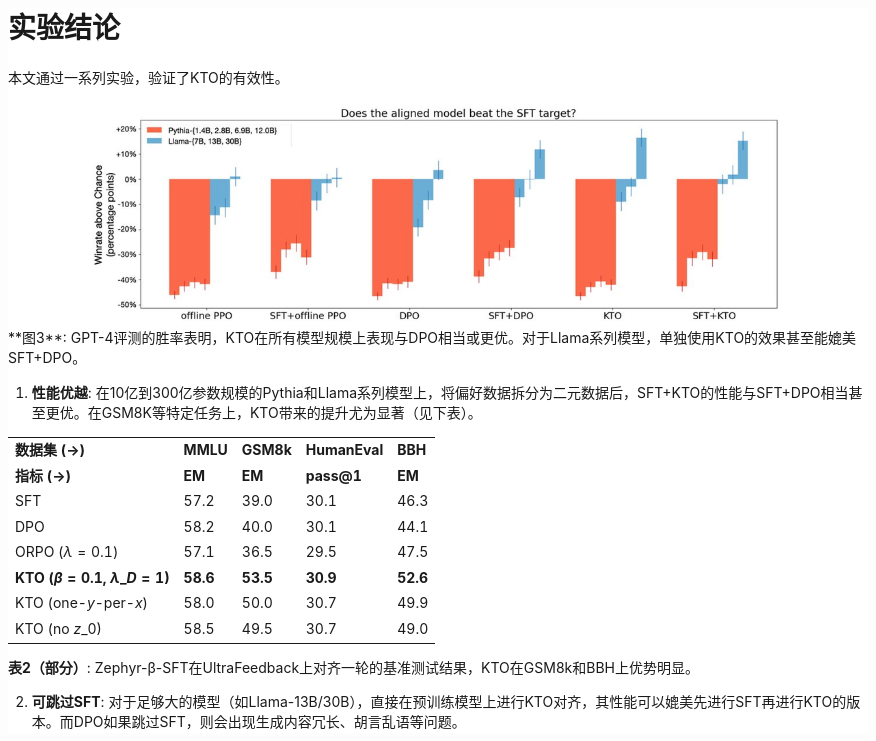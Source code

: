 # 实验结论
本文通过一系列实验，验证了KTO的有效性。

<img src="/images/2402.01306v4/dpo_vs_kto.jpg" alt="" style="width:90%; max-width:700px; margin:auto; display:block;">
**图3**: GPT-4评测的胜率表明，KTO在所有模型规模上表现与DPO相当或更优。对于Llama系列模型，单独使用KTO的效果甚至能媲美SFT+DPO。

1.  **性能优越**: 在10亿到300亿参数规模的Pythia和Llama系列模型上，将偏好数据拆分为二元数据后，SFT+KTO的性能与SFT+DPO相当甚至更优。在GSM8K等特定任务上，KTO带来的提升尤为显著（见下表）。


| | | | | |
| --- | --- | --- | --- | --- |
| **数据集 ($\rightarrow$)** | **MMLU** | **GSM8k** | **HumanEval** | **BBH** |
| **指标 ($\rightarrow$)** | **EM** | **EM** | **pass@1** | **EM** |
| SFT | 57.2 | 39.0 | 30.1 | 46.3 |
| DPO | 58.2 | 40.0 | 30.1 | 44.1 |
| ORPO ($\lambda=0.1$) | 57.1 | 36.5 | 29.5 | 47.5 |
| **KTO ($\beta=0.1$, $\lambda\_{D}=1$)** | **58.6** | **53.5** | **30.9** | **52.6** |
| KTO (one-$y$-per-$x$) | 58.0 | 50.0 | 30.7 | 49.9 |
| KTO (no $z\_0$) | 58.5 | 49.5 | 30.7 | 49.0 |
**表2（部分）**: Zephyr-β-SFT在UltraFeedback上对齐一轮的基准测试结果，KTO在GSM8k和BBH上优势明显。

2.  **可跳过SFT**: 对于足够大的模型（如Llama-13B/30B），直接在预训练模型上进行KTO对齐，其性能可以媲美先进行SFT再进行KTO的版本。而DPO如果跳过SFT，则会出现生成内容冗长、胡言乱语等问题。
